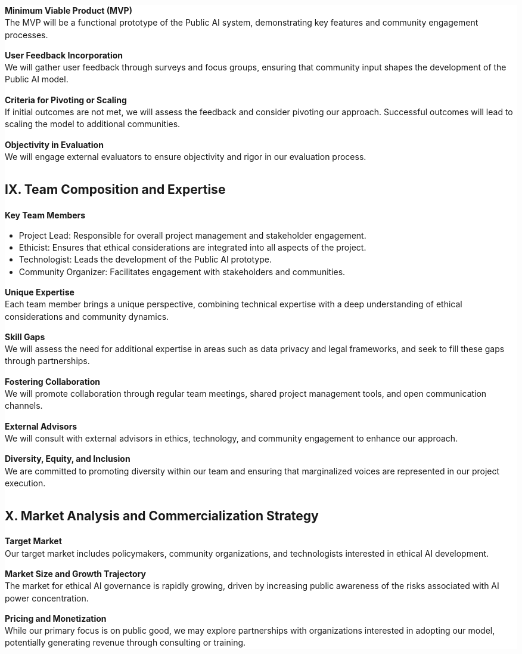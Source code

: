 **Minimum Viable Product (MVP)**  
The MVP will be a functional prototype of the Public AI system, demonstrating key features and community engagement processes.

**User Feedback Incorporation**  
We will gather user feedback through surveys and focus groups, ensuring that community input shapes the development of the Public AI model.

**Criteria for Pivoting or Scaling**  
If initial outcomes are not met, we will assess the feedback and consider pivoting our approach. Successful outcomes will lead to scaling the model to additional communities.

**Objectivity in Evaluation**  
We will engage external evaluators to ensure objectivity and rigor in our evaluation process.

## IX. Team Composition and Expertise

**Key Team Members**  
- Project Lead: Responsible for overall project management and stakeholder engagement.
- Ethicist: Ensures that ethical considerations are integrated into all aspects of the project.
- Technologist: Leads the development of the Public AI prototype.
- Community Organizer: Facilitates engagement with stakeholders and communities.

**Unique Expertise**  
Each team member brings a unique perspective, combining technical expertise with a deep understanding of ethical considerations and community dynamics.

**Skill Gaps**  
We will assess the need for additional expertise in areas such as data privacy and legal frameworks, and seek to fill these gaps through partnerships.

**Fostering Collaboration**  
We will promote collaboration through regular team meetings, shared project management tools, and open communication channels.

**External Advisors**  
We will consult with external advisors in ethics, technology, and community engagement to enhance our approach.

**Diversity, Equity, and Inclusion**  
We are committed to promoting diversity within our team and ensuring that marginalized voices are represented in our project execution.

## X. Market Analysis and Commercialization Strategy

**Target Market**  
Our target market includes policymakers, community organizations, and technologists interested in ethical AI development.

**Market Size and Growth Trajectory**  
The market for ethical AI governance is rapidly growing, driven by increasing public awareness of the risks associated with AI power concentration.

**Pricing and Monetization**  
While our primary focus is on public good, we may explore partnerships with organizations interested in adopting our model, potentially generating revenue through consulting or training.
